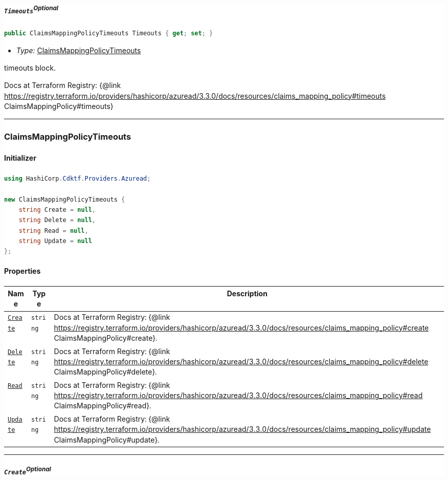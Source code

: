 
##### `Timeouts`<sup>Optional</sup> <a name="Timeouts" id="@cdktf/provider-azuread.claimsMappingPolicy.ClaimsMappingPolicyConfig.property.timeouts"></a>

```csharp
public ClaimsMappingPolicyTimeouts Timeouts { get; set; }
```

- *Type:* <a href="#@cdktf/provider-azuread.claimsMappingPolicy.ClaimsMappingPolicyTimeouts">ClaimsMappingPolicyTimeouts</a>

timeouts block.

Docs at Terraform Registry: {@link https://registry.terraform.io/providers/hashicorp/azuread/3.3.0/docs/resources/claims_mapping_policy#timeouts ClaimsMappingPolicy#timeouts}

---

### ClaimsMappingPolicyTimeouts <a name="ClaimsMappingPolicyTimeouts" id="@cdktf/provider-azuread.claimsMappingPolicy.ClaimsMappingPolicyTimeouts"></a>

#### Initializer <a name="Initializer" id="@cdktf/provider-azuread.claimsMappingPolicy.ClaimsMappingPolicyTimeouts.Initializer"></a>

```csharp
using HashiCorp.Cdktf.Providers.Azuread;

new ClaimsMappingPolicyTimeouts {
    string Create = null,
    string Delete = null,
    string Read = null,
    string Update = null
};
```

#### Properties <a name="Properties" id="Properties"></a>

| **Name** | **Type** | **Description** |
| --- | --- | --- |
| <code><a href="#@cdktf/provider-azuread.claimsMappingPolicy.ClaimsMappingPolicyTimeouts.property.create">Create</a></code> | <code>string</code> | Docs at Terraform Registry: {@link https://registry.terraform.io/providers/hashicorp/azuread/3.3.0/docs/resources/claims_mapping_policy#create ClaimsMappingPolicy#create}. |
| <code><a href="#@cdktf/provider-azuread.claimsMappingPolicy.ClaimsMappingPolicyTimeouts.property.delete">Delete</a></code> | <code>string</code> | Docs at Terraform Registry: {@link https://registry.terraform.io/providers/hashicorp/azuread/3.3.0/docs/resources/claims_mapping_policy#delete ClaimsMappingPolicy#delete}. |
| <code><a href="#@cdktf/provider-azuread.claimsMappingPolicy.ClaimsMappingPolicyTimeouts.property.read">Read</a></code> | <code>string</code> | Docs at Terraform Registry: {@link https://registry.terraform.io/providers/hashicorp/azuread/3.3.0/docs/resources/claims_mapping_policy#read ClaimsMappingPolicy#read}. |
| <code><a href="#@cdktf/provider-azuread.claimsMappingPolicy.ClaimsMappingPolicyTimeouts.property.update">Update</a></code> | <code>string</code> | Docs at Terraform Registry: {@link https://registry.terraform.io/providers/hashicorp/azuread/3.3.0/docs/resources/claims_mapping_policy#update ClaimsMappingPolicy#update}. |

---

##### `Create`<sup>Optional</sup> <a name="Create" id="@cdktf/provider-azuread.claimsMappingPolicy.ClaimsMappingPolicyTimeouts.property.create"></a>
